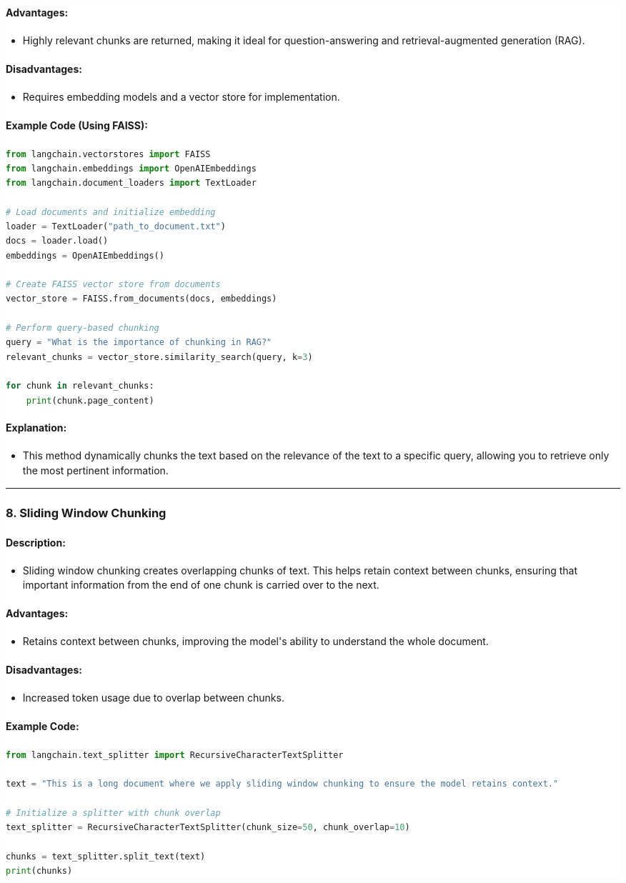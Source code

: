 #### **Advantages:**
- Highly relevant chunks are returned, making it ideal for question-answering and retrieval-augmented generation (RAG).
  
#### **Disadvantages:**
- Requires embedding models and a vector store for implementation.

#### **Example Code (Using FAISS):**

```python
from langchain.vectorstores import FAISS
from langchain.embeddings import OpenAIEmbeddings
from langchain.document_loaders import TextLoader

# Load documents and initialize embedding
loader = TextLoader("path_to_document.txt")
docs = loader.load()
embeddings = OpenAIEmbeddings()

# Create FAISS vector store from documents
vector_store = FAISS.from_documents(docs, embeddings)

# Perform query-based chunking
query = "What is the importance of chunking in RAG?"
relevant_chunks = vector_store.similarity_search(query, k=3)

for chunk in relevant_chunks:
    print(chunk.page_content)
```

#### **Explanation:**
- This method dynamically chunks the text based on the relevance of the text to a specific query, allowing you to retrieve only the most pertinent information.

---

### 8. **Sliding Window Chunking**

#### **Description:**
- Sliding window chunking creates overlapping chunks of text. This helps retain context between chunks, ensuring that important information from the end of one chunk is carried over to the next.

#### **Advantages:**
- Retains context between chunks, improving the model's ability to understand the whole document.

#### **Disadvantages:**
- Increased token usage due to overlap between chunks.

#### **Example Code:**

```python
from langchain.text_splitter import RecursiveCharacterTextSplitter

text = "This is a long document where we apply sliding window chunking to ensure the model retains context."

# Initialize a splitter with chunk overlap
text_splitter = RecursiveCharacterTextSplitter(chunk_size=50, chunk_overlap=10)

chunks = text_splitter.split_text(text)
print(chunks)
```
